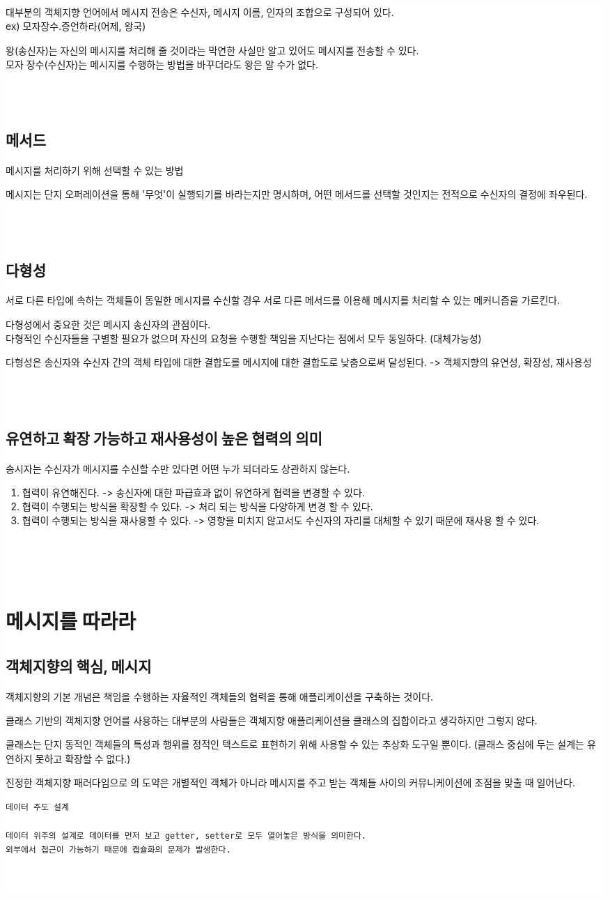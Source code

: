대부분의 객체지향 언어에서 메시지 전송은 수신자, 메시지 이름, 인자의 조합으로 구성되어 있다.   
ex) 모자장수.증언하라(어제, 왕국)

왕(송신자)는 자신의 메시지를 처리해 줄 것이라는 막연한 사실만 알고 있어도 메시지를 전송할 수 있다.   
모자 장수(수신자)는 메시지를 수행하는 방법을 바꾸더라도 왕은 알 수가 없다.

<br><br>

## 메서드
메시지를 처리하기 위해 선택할 수 있는 방법

메시지는 단지 오퍼레이션을 통해 '무엇'이 실행되기를 바라는지만 명시하며, 어떤 메서드를 선택할 것인지는 전적으로 수신자의 결정에 좌우된다.

<br><br>

## 다형성
서로 다른 타입에 속하는 객체들이 동일한 메시지를 수신할 경우 서로 다른 메서드를 이용해 메시지를 처리할 수 있는 메커니즘을 가르킨다. 

다형성에서 중요한 것은 메시지 송신자의 관점이다.   
다형적인 수신자들을 구별할 필요가 없으며 자신의 요청을 수행할 책임을 지난다는 점에서 모두 동일하다. (대체가능성)

다형성은 송신자와 수신자 간의 객체 타입에 대한 결합도를 메시지에 대한 결합도로 낮춤으로써 달성된다. -> 객체지향의 유연성, 확장성, 재사용성

<br><br>

## 유연하고 확장 가능하고 재사용성이 높은 협력의 의미
송시자는 수신자가 메시지를 수신할 수만 있다면 어떤 누가 되더라도 상관하지 않는다.

1. 협력이 유연해진다. -> 송신자에 대한 파급효과 없이 유연하게 협력을 변경할 수 있다.
2. 협력이 수행되는 방식을 확장할 수 있다. -> 처리 되는 방식을 다양하게 변경 할 수 있다.
3. 협력이 수행되는 방식을 재사용할 수 있다. -> 영향을 미치지 않고서도 수신자의 자리를 대체할 수 있기 때문에 재사용 할 수 있다.

<br><br><br>

# 메시지를 따라라
## 객체지향의 핵심, 메시지
객체지향의 기본 개념은 책임을 수행하는 자율적인 객체들의 협력을 통해 애플리케이션을 구축하는 것이다.

클래스 기반의 객체지향 언어를 사용하는 대부분의 사람들은 객체지향 애플리케이션을 클래스의 집합이라고 생각하지만 그렇지 않다.

클래스는 단지 동적인 객체들의 특성과 행위를 정적인 텍스트로 표현하기 위해 사용할 수 있는 추상화 도구일 뿐이다. (클래스 중심에 두는 설계는 유연하지 못하고 확장할 수 없다.)

진정한 객체지향 패러다임으로 의 도약은 개별적인 객체가 아니라 메시지를 주고 받는 객체들 사이의 커뮤니케이션에 초점을 맞출 때 일어난다.


```
데이터 주도 설계 

데이터 위주의 설계로 데이터를 먼저 보고 getter, setter로 모두 열어놓은 방식을 의미한다. 
외부에서 접근이 가능하기 때문에 캡슐화의 문제가 발생한다.
```

<br><br> 
